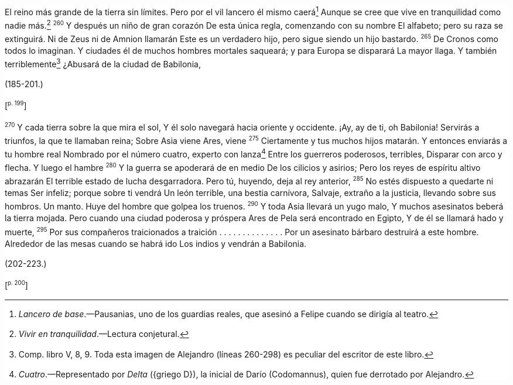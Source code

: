 El reino más grande de la tierra sin límites.
Pero por el vil lancero él mismo caerá[^258]
Aunque se cree que vive en tranquilidad como nadie más.[^259]
<span id="v260"><sup><small>260</small></sup></span> Y después un niño de gran corazón
De esta única regla, comenzando con su nombre
El alfabeto; pero su raza se extinguirá.
Ni de Zeus ni de Amnion llamarán
Este es un verdadero hijo, pero sigue siendo un hijo bastardo.
<span id="v265"><sup><small>265</small></sup></span> De Cronos como todos lo imaginan.
Y ciudades él de muchos hombres mortales
saqueará; y para Europa se disparará
La mayor llaga. Y también terriblemente[^263]
¿Abusará de la ciudad de Babilonia,

(185-201.)

<span id="p199">[<sup><small>p. 199</small></sup>]</span>

<span id="v270"><sup><small>270</small></sup></span> Y cada tierra sobre la que mira el sol,
Y él solo navegará hacia oriente y occidente.
¡Ay, ay de ti, oh Babilonia!
Servirás a triunfos, la que te llamaban reina;
Sobre Asia viene Ares, viene
<span id="v275"><sup><small>275</small></sup></span> Ciertamente y tus muchos hijos matarán.
Y entonces enviarás a tu hombre real
Nombrado por el número cuatro, experto con lanza[^277]
Entre los guerreros poderosos, terribles,
Disparar con arco y flecha. Y luego el hambre
<span id="v280"><sup><small>280</small></sup></span> Y la guerra se apoderará de en medio
De los cilicios y asirios;
Pero los reyes de espíritu altivo abrazarán
El terrible estado de lucha desgarradora.
Pero tú, huyendo, deja al rey anterior,
<span id="v285"><sup><small>285</small></sup></span> No estés dispuesto a quedarte ni temas
Ser infeliz; porque sobre ti vendrá
Un león terrible, una bestia carnívora,
Salvaje, extraño a la justicia, llevando sobre sus hombros.
Un manto. Huye del hombre que golpea los truenos.
<span id="v290"><sup><small>290</small></sup></span> Y toda Asia llevará un yugo malo,
Y muchos asesinatos beberá la tierra mojada.
Pero cuando una ciudad poderosa y próspera
Ares de Pela será encontrado en Egipto,
Y de él se llamará hado y muerte,
<span id="v295"><sup><small>295</small></sup></span> Por sus compañeros traicionados a traición
. . . . . . .
. . . . . . .
Por un asesinato bárbaro destruirá a este hombre.
Alrededor de las mesas cuando se habrá ido
Los indios y vendrán a Babilonia.

(202-223.)

<span id="p200">[<sup><small>p. 200</small></sup>]</span>


[^1]: Los cuatro libros siguientes fueron publicados por primera vez por Angelo Mai, en 1828, y en los manuscritos y en las ediciones de Alexandre y Rzach están numerados xi-xiv. Por lo tanto, parecería que existieron otros dos libros, ix y x, que aún pueden salir a la luz, al igual que los libros xi-xiv después de que aparecieran varias ediciones impresas de los primeros ocho libros. Por lo tanto, consideramos mejor atenernos a la numeración de los manuscritos y las dos ediciones principales del texto griego que, con Friedlieb, numerar estos libros posteriores como ix-xii. Este undécimo libro trata en gran medida de cuestiones de la historia egipcia, pero también contiene varios oráculos contra otras naciones. Su fecha y autoría son inciertas.
[^7]: 7-20. comp. libro, iii, 117-132.
[^23]: _Primero. . . Egipto_.—Comp. libro iii, 191-195, y los nombres y orden de los reinos se dan en las líneas 57, 80, 86, 106, 138 y 144.
[^28]: _Esta letra_.—Refiriéndose a la letra _Phi_, que comienza la siguiente línea en el texto griego (en la palabra {griego _fa'sgana_}, espada), la inicial del nombre Faraón.
[^35]: Asirio.—La Sibila piensa en los hebreos como emigrantes de Asiria o del Lejano Oriente. De nuevo en la línea 106 a continuación.
[^37]: Pluma.—La letra griega para diez es {griego _I_}, la inicial de la forma griega del nombre _Joseph_.
[^48]: 48-105. Las referencias históricas en estas líneas son tan inciertas que no hacemos comentarios.
[^107]: _Rey poderoso_.—Referencia a Salomón.
[^122]: _Doscientos_.—Representado por _Sigma_, la decimoctava letra del alfabeto griego, e inicial de Salomón.
[^130]: _Rey poderoso_.—Probable referencia a Ciro.
[^135]: _Décadas de décadas_.—Si tomamos que esto significa dos veces diez décadas y agregamos ocho más, tenemos doscientas ocho, una aproximación cercana a la duración de la monarquía persa.
[^138]: _Bestia salvaje_.—Referencia a Alejandro Magno.
[^146]: 146-148. comp. libro v, 14, 15.
[^151]: _Cien_.—Representado por la letra griega {Griego _R_}, inicial de Rómulo y Remo.
[^152]: Grandes signos.—probablemente en el pensamiento de que la primera letra de estos nombres es también la inicial de Roma, la ciudad eterna, el símbolo del poder.
[^165]: Comp. libro iii, 516. Las líneas siguientes ensayan la historia de Troya.
[^186]: _Gran rey_.—Agamenón, quien a su regreso fue asesinado por su esposa, Clitemnestra.
[^190]: _Niño_.—Eneas. comp. libro V, 10-12.
[^208]: _Destruido por las aguas_.—Según una tradición, Eneas se ahogó en el río Numicus.
[^217]: _Viejo_.—Homero. comp. libro iii, 523-541.
[^238]: _Asirio_.—Probablemente refiriéndose a Jerjes. El epíteto asirio parece tener un significado amplio y vago para este escritor, quien en la línea 106 anterior llama a Salomón asirio. comp. también línea 35.
[^249]: _Macedonio_.—Felipe de Macedonia, cuya inicial, Phi ({griego _F_}), representa 500 en los números griegos.
[^258]: _Lancero de base_.—Pausanias, uno de los guardias reales, que asesinó a Felipe cuando se dirigía al teatro.
[^259]: _Vivir en tranquilidad_.—Lectura conjetural.
[^263]: Comp. libro V, 8, 9. Toda esta imagen de Alejandro (líneas 260-298) es peculiar del escritor de este libro.
[^277]: _Cuatro_.—Representado por _Delta_ ({griego D}), la inicial de Darío (Codomannus), quien fue derrotado por Alejandro.
[^302]: _Héroe_.—Refiriéndose muy probablemente a Antígono, el más famoso de los sucesores inmediatos de Alejandro, que ciertamente recogió toda Asia occidental, si no Europa.
[^306]: _Dos veces cuatro hombres_.—Los ocho famosos Ptolomeos de Egipto, que eran de origen macedonio.
[^312]: Que Menfis entonces reprenda.—Porque fue eclipsada y reemplazada por los Ptolomeos, quienes hicieron de Alejandría la única metrópoli. Hay aquí en el texto griego un juego de palabras con la palabra Menfis: _memphestho Memphis_.
[^316]: _Mal para los judíos_.—Referencia a la captura de Jerusalén por Ptolomeo I, y el transporte de un gran número de judíos a Egipto. Véase Josefo, Ant., xii, 1.
[^320]: _Hombres errantes_.—Esparcidos por el hambre y buscando un país ahora y mejor. Alexandre lee Hombres arruinados.
[^322]: El período de los ocho Ptolomeos se calcula comúnmente desde Ptolomeo I (Soter), 323 a.C., hasta Ptolomeo VIII (Soter II), 81 a.C., o alrededor de 242 años.
[^325]: _Raíz femenina_.—La famosa Cleopatra parecería tener la intención más obvia, pero los eventos asociados (líneas 346-354) parecen ser los de los desórdenes y crímenes de los tiempos posteriores al reinado del octavo Ptolomeo. Por lo tanto, tal vez, esta «traidora de su reino» pueda referirse mejor a la madre del octavo Ptolomeo (Sóter II), quien lo expulsó de Egipto y colocó la corona en la cabeza de su hijo favorito, Alejandro.
[^339]: _Veinte_.—La letra K, inicial de la forma griega del nombre Cleopatra. Aquí, sin duda, se pretende la última reina de Egipto, la famosa hija de Ptolomeo Auletes.
[^351]: _Último_.—En el sentido de más elevado, más noble. La inicial griega de Julio es la letra que significa diez. comp. libro V, 16-19.
[^360]: La fecha de la fundación de Roma generalmente se establece en 753 a. C. Tanto aquí como en el libro xii, 16, se dice que el tiempo transcurrido entre este y el primer César es 620 años.
[^366]: Egipto y la reina Cleopatra son abordados poéticamente como uno solo.
[^373]: Aquí la huida de Cleopatra hacia Julio César parece haber estado en la mente del escritor; y a lo largo de este pasaje el poeta sibilino parece confundir acontecimientos de diferentes períodos, parte de los cuales ocurrieron con Antonio, parte con Julio César, a quien Cleopatra le dio un hijo.
[^390]: 390, 391. El texto está tan mutilado en este punto que deja el sentimiento exacto del escritor bastante ininteligible.
[^407]: _Ese pueblo_.—Refiriéndose a los hebreos y su esclavitud en el antiguo Egipto.
[^417]: _Python. . . Panopeus_.—Santuarios de Apolo en Fócide, Grecia; Pitón se sitúa en Delfos, y Panopeo no estaba muy lejos.
[^419]: 419-429. comp. libro iii, 1008-1016, y el cierre de los libros xii y xiii.